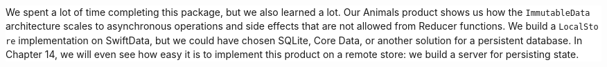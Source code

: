 We spent a lot of time completing this package, but we also learned a lot. Our Animals product shows us how the `ImmutableData` architecture scales to asynchronous operations and side effects that are not allowed from Reducer functions. We build a `LocalStore` implementation on SwiftData, but we could have chosen SQLite, Core Data, or another solution for a persistent database. In Chapter 14, we will even see how easy it is to implement this product on a remote store: we build a server for persisting state.

[^1]: https://developer.apple.com/documentation/swiftdata/adding-and-editing-persistent-data-in-your-app
[^2]: https://redux.js.org/tutorials/fundamentals/part-7-standard-patterns#loading-state-enum-values
[^3]: https://redux.js.org/usage/structuring-reducers/normalizing-state-shape
[^4]: https://redux.js.org/usage/deriving-data-selectors#encapsulating-state-shape-with-selectors
[^5]: https://redux.js.org/tutorials/fundamentals/part-5-ui-react#global-state-component-state-and-forms
[^6]: https://developer.apple.com/documentation/swiftdata/filtering-and-sorting-persistent-data#Add-a-sort-parameter-to-order-data
[^7]: https://redux.js.org/style-guide/#keep-state-minimal-and-derive-additional-values
[^8]: https://developer.apple.com/documentation/swift/result
[^9]: https://redux.js.org/usage/writing-logic-thunks
[^10]: https://robnapier.net/swift-is-not-functional
[^11]: https://redux.js.org/usage/structuring-reducers/splitting-reducer-logic
[^12]: https://davedelong.com/blog/2021/04/03/core-data-and-swiftui/
[^13]: https://fatbobman.com/en/posts/reinventing-core-data-development-with-swiftdata-principles/#enums-and-codable
[^14]: https://developer.apple.com/forums/thread/761637
[^15]: https://fatbobman.com/en/posts/concurret-programming-in-swiftdata/#the-secret-of-the-modelactor-macro
